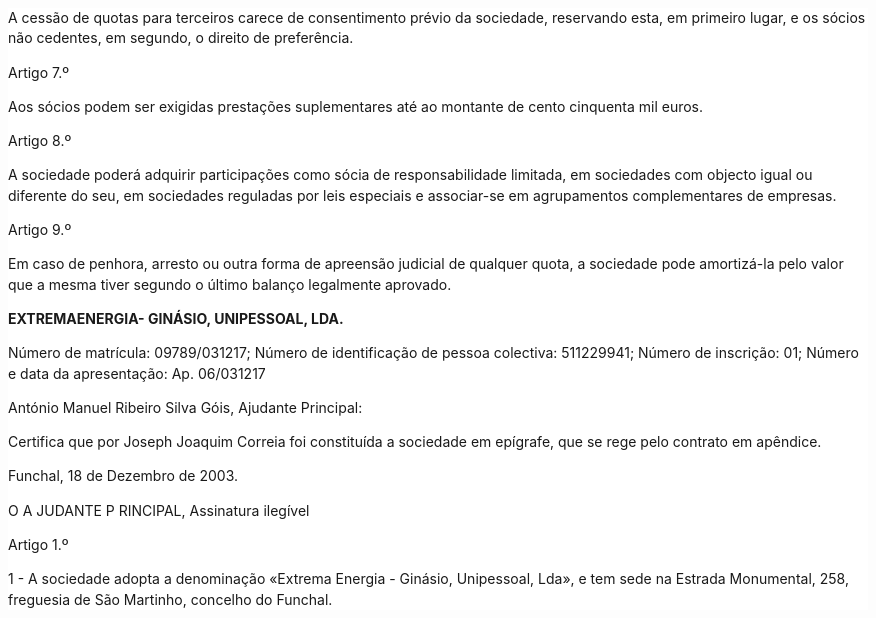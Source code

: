 A cessão de quotas para terceiros carece de
consentimento prévio da sociedade, reservando esta, em
primeiro lugar, e os sócios não cedentes, em segundo, o
direito de preferência.


Artigo 7.º


Aos sócios podem ser exigidas prestações suplementares
até ao montante de cento cinquenta mil euros.


Artigo 8.º


A sociedade poderá adquirir participações como sócia de
responsabilidade limitada, em sociedades com objecto igual
ou diferente do seu, em sociedades reguladas por leis
especiais e associar-se em agrupamentos complementares de
empresas.


Artigo 9.º


Em caso de penhora, arresto ou outra forma de apreensão
judicial de qualquer quota, a sociedade pode amortizá-la pelo
valor que a mesma tiver segundo o último balanço
legalmente aprovado.


**EXTREMAENERGIA- GINÁSIO, UNIPESSOAL, LDA.**


Número de matrícula: 09789/031217;
Número de identificação de pessoa colectiva: 511229941;
Número de inscrição: 01;
Número e data da apresentação: Ap. 06/031217


António Manuel Ribeiro Silva Góis, Ajudante Principal:


Certifica que por Joseph Joaquim Correia foi constituída
a sociedade em epígrafe, que se rege pelo contrato em
apêndice.


Funchal, 18 de Dezembro de 2003.


O A JUDANTE P RINCIPAL, Assinatura ilegível



Artigo 1.º


1 - A sociedade adopta a denominação «Extrema
Energia - Ginásio, Unipessoal, Lda», e tem sede na
Estrada Monumental, 258, freguesia de São
Martinho, concelho do Funchal.


